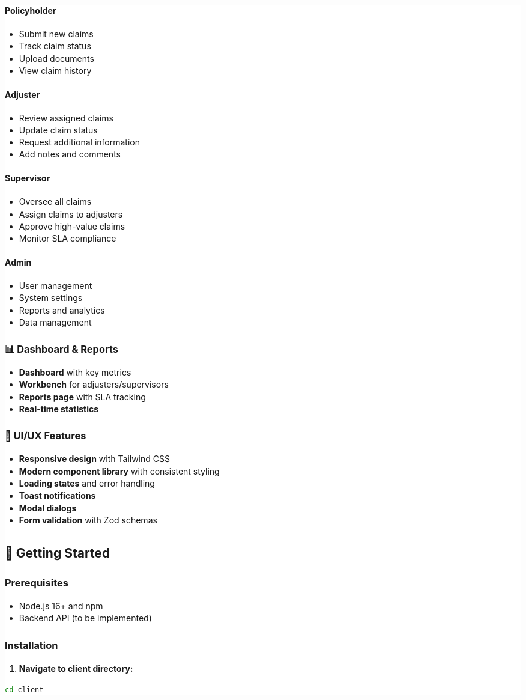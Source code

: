 #### Policyholder
- Submit new claims
- Track claim status
- Upload documents
- View claim history

#### Adjuster
- Review assigned claims
- Update claim status
- Request additional information
- Add notes and comments

#### Supervisor
- Oversee all claims
- Assign claims to adjusters
- Approve high-value claims
- Monitor SLA compliance

#### Admin
- User management
- System settings
- Reports and analytics
- Data management

### 📊 Dashboard & Reports
- **Dashboard** with key metrics
- **Workbench** for adjusters/supervisors
- **Reports page** with SLA tracking
- **Real-time statistics**

### 🎨 UI/UX Features
- **Responsive design** with Tailwind CSS
- **Modern component library** with consistent styling
- **Loading states** and error handling
- **Toast notifications**
- **Modal dialogs**
- **Form validation** with Zod schemas

## 🚀 Getting Started

### Prerequisites
- Node.js 16+ and npm
- Backend API (to be implemented)

### Installation

1. **Navigate to client directory:**
```bash
cd client
```
